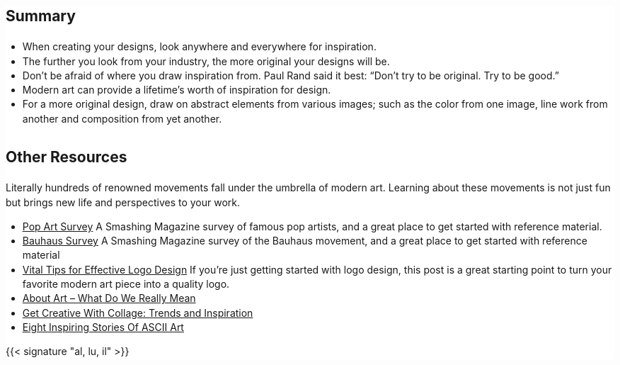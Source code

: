 ## Summary

- When creating your designs, look anywhere and everywhere for inspiration.
- The further you look from your industry, the more original your designs will be.
- Don’t be afraid of where you draw inspiration from. Paul Rand said it best: “Don’t try to be original. Try to be good.”
- Modern art can provide a lifetime’s worth of inspiration for design.
- For a more original design, draw on abstract elements from various images; such as the color from one image, line work from another and composition from yet another.

## Other Resources

Literally hundreds of renowned movements fall under the umbrella of modern art. Learning about these movements is not just fun but brings new life and perspectives to your work.

- [Pop Art Survey](https://www.smashingmagazine.com/2008/07/21/pop-art-is-alive-classics-and-modern-artworks/) A Smashing Magazine survey of famous pop artists, and a great place to get started with reference material.
- [Bauhaus Survey](https://www.smashingmagazine.com/2009/08/02/bauhaus-ninety-years-of-inspiration/) A Smashing Magazine survey of the Bauhaus movement, and a great place to get started with reference material
- [Vital Tips for Effective Logo Design](https://www.smashingmagazine.com/2009/08/26/vital-tips-for-effective-logo-design/) If you’re just getting started with logo design, this post is a great starting point to turn your favorite modern art piece into a quality logo.
- [About Art – What Do We Really Mean](https://www.smashingmagazine.com/2010/07/what-do-we-really-mean-by-art/)
- [Get Creative With Collage: Trends and Inspiration](https://www.smashingmagazine.com/2009/12/get-creative-with-collage-trends-and-inspiration/)
- [Eight Inspiring Stories Of ASCII Art](https://www.smashingmagazine.com/2009/01/8-inspiring-highlights-of-ascii-art/)

{{< signature "al, lu, il" >}}

